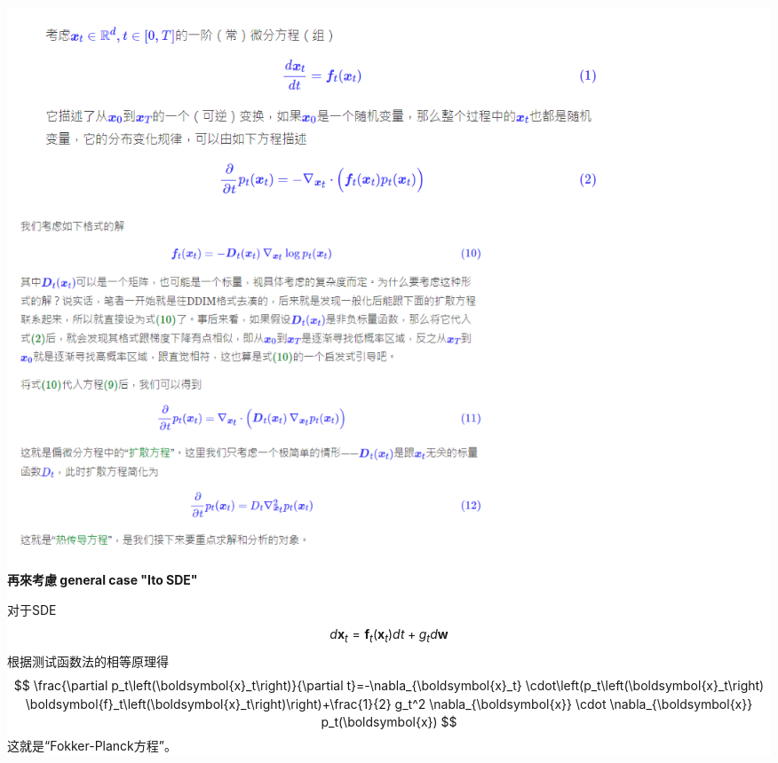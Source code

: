 <img src="/media/image-20230423230102277.png" alt="image-20230423230102277" style="zoom:80%;" />

<img src="/media/image-20230423230217120.png" alt="image-20230423230217120" style="zoom:80%;" />



**再來考慮 general case "Ito SDE"**

对于SDE
$$
d \boldsymbol{x}_t=\boldsymbol{f}_t\left(\boldsymbol{x}_t\right) d t+g_t d \boldsymbol{w}
$$
根据测试函数法的相等原理得
$$
\frac{\partial p_t\left(\boldsymbol{x}_t\right)}{\partial t}=-\nabla_{\boldsymbol{x}_t} \cdot\left(p_t\left(\boldsymbol{x}_t\right) \boldsymbol{f}_t\left(\boldsymbol{x}_t\right)\right)+\frac{1}{2} g_t^2 \nabla_{\boldsymbol{x}} \cdot \nabla_{\boldsymbol{x}} p_t(\boldsymbol{x})
$$
这就是“Fokker-Planck方程”。

